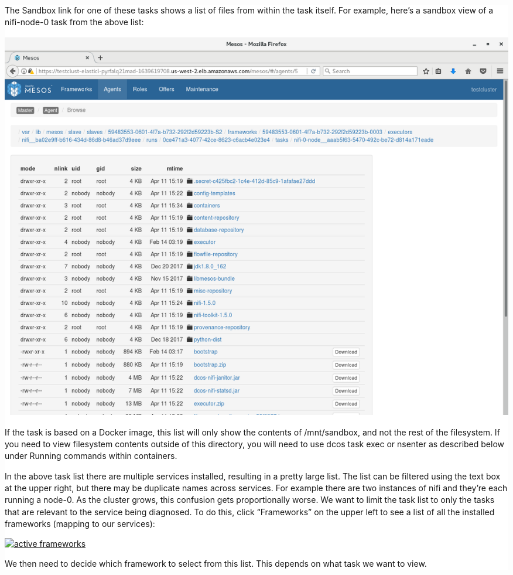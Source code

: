 
The Sandbox link for one of these tasks shows a list of files from within the task itself. For example, here’s a sandbox view of a nifi-node-0 task from the above list:

[<img src="../service/2_Inside_Task.png" alt="inside task" width="1000"/>](service/2_Inside_Task.png)

If the task is based on a Docker image, this list will only show the contents of /mnt/sandbox, and not the rest of the filesystem. If you need to view filesystem contents outside of this directory, you will need to use dcos task exec or nsenter as described below under Running commands within containers.

In the above task list there are multiple services installed, resulting in a pretty large list. The list can be filtered using the text box at the upper right, but there may be duplicate names across services. For example there are two instances of nifi and they’re each running a node-0. As the cluster grows, this confusion gets proportionally worse. We want to limit the task list to only the tasks that are relevant to the service being diagnosed. To do this, click “Frameworks” on the upper left to see a list of all the installed frameworks (mapping to our services):

[<img src="service/3_Active_Frameworks.png" alt="active frameworks" width="1000"/>](service/3_Active_Frameworks.png)

We then need to decide which framework to select from this list. This depends on what task we want to view.
